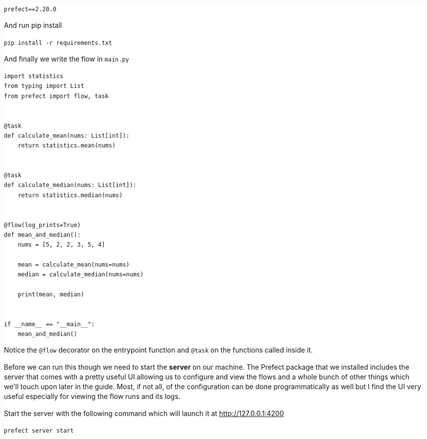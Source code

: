 ```
prefect==2.20.0
```

And run pip install

```
pip install -r requirements.txt
```

And finally we write the flow in `main.py`

```
import statistics
from typing import List
from prefect import flow, task


@task
def calculate_mean(nums: List[int]):
    return statistics.mean(nums)


@task
def calculate_median(nums: List[int]):
    return statistics.median(nums)


@flow(log_prints=True)
def mean_and_median():
    nums = [5, 2, 2, 3, 5, 4]

    mean = calculate_mean(nums=nums)
    median = calculate_median(nums=nums)

    print(mean, median)


if __name__ == "__main__":
    mean_and_median()
```

Notice the `@flow` decorator on the entrypoint function and `@task` on the functions called inside it.

Before we can run this though we need to start the **server** on our machine. The Prefect package that we installed includes the server that comes with a pretty useful UI allowing us to configure and view the flows and a whole bunch of other things which we'll touch upon later in the guide. Most, if not all, of the configuration can be done programmatically as well but I find the UI very useful especially for viewing the flow runs and its logs.

Start the server with the following command which will launch it at http://127.0.0.1:4200
```
prefect server start
```
